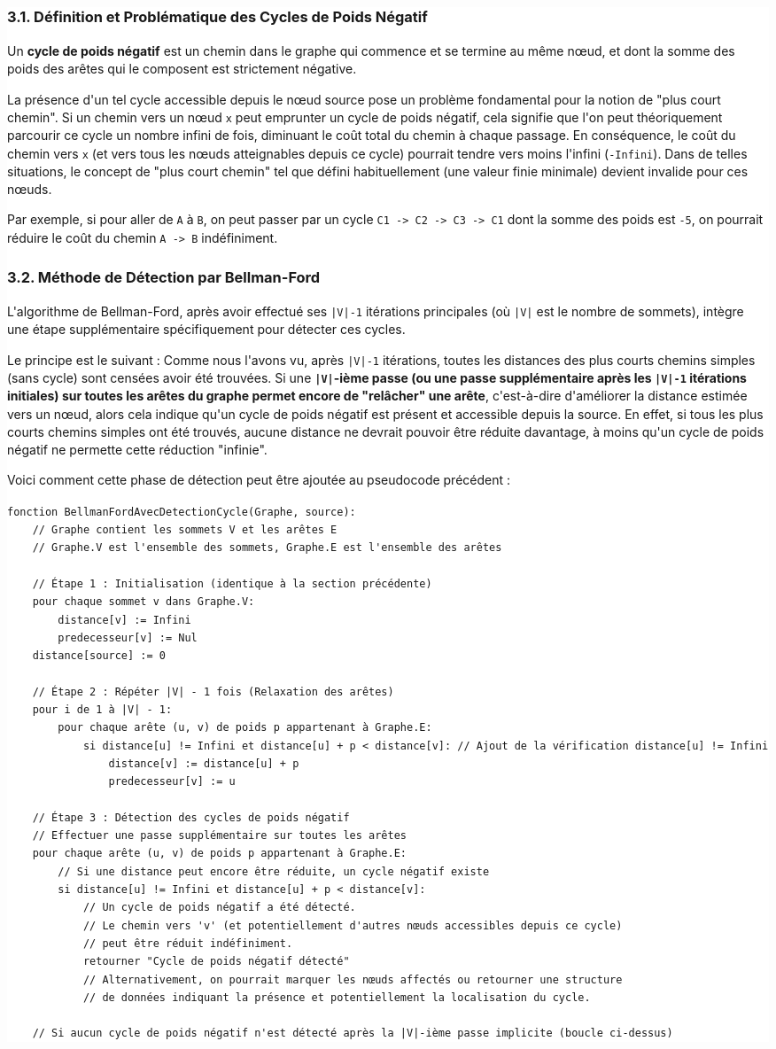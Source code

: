 ### 3.1. Définition et Problématique des Cycles de Poids Négatif

Un **cycle de poids négatif** est un chemin dans le graphe qui commence et se termine au même nœud, et dont la somme des poids des arêtes qui le composent est strictement négative.

La présence d'un tel cycle accessible depuis le nœud source pose un problème fondamental pour la notion de "plus court chemin". Si un chemin vers un nœud `x` peut emprunter un cycle de poids négatif, cela signifie que l'on peut théoriquement parcourir ce cycle un nombre infini de fois, diminuant le coût total du chemin à chaque passage. En conséquence, le coût du chemin vers `x` (et vers tous les nœuds atteignables depuis ce cycle) pourrait tendre vers moins l'infini (`-Infini`). Dans de telles situations, le concept de "plus court chemin" tel que défini habituellement (une valeur finie minimale) devient invalide pour ces nœuds.

Par exemple, si pour aller de `A` à `B`, on peut passer par un cycle `C1 -> C2 -> C3 -> C1` dont la somme des poids est `-5`, on pourrait réduire le coût du chemin `A -> B` indéfiniment.

### 3.2. Méthode de Détection par Bellman-Ford

L'algorithme de Bellman-Ford, après avoir effectué ses `|V|-1` itérations principales (où `|V|` est le nombre de sommets), intègre une étape supplémentaire spécifiquement pour détecter ces cycles.

Le principe est le suivant :
Comme nous l'avons vu, après `|V|-1` itérations, toutes les distances des plus courts chemins simples (sans cycle) sont censées avoir été trouvées. Si une **`|V|`-ième passe (ou une passe supplémentaire après les `|V|-1` itérations initiales) sur toutes les arêtes du graphe permet encore de "relâcher" une arête**, c'est-à-dire d'améliorer la distance estimée vers un nœud, alors cela indique qu'un cycle de poids négatif est présent et accessible depuis la source. En effet, si tous les plus courts chemins simples ont été trouvés, aucune distance ne devrait pouvoir être réduite davantage, à moins qu'un cycle de poids négatif ne permette cette réduction "infinie".

Voici comment cette phase de détection peut être ajoutée au pseudocode précédent :

```pseudocode
fonction BellmanFordAvecDetectionCycle(Graphe, source):
    // Graphe contient les sommets V et les arêtes E
    // Graphe.V est l'ensemble des sommets, Graphe.E est l'ensemble des arêtes

    // Étape 1 : Initialisation (identique à la section précédente)
    pour chaque sommet v dans Graphe.V:
        distance[v] := Infini
        predecesseur[v] := Nul
    distance[source] := 0

    // Étape 2 : Répéter |V| - 1 fois (Relaxation des arêtes)
    pour i de 1 à |V| - 1:
        pour chaque arête (u, v) de poids p appartenant à Graphe.E:
            si distance[u] != Infini et distance[u] + p < distance[v]: // Ajout de la vérification distance[u] != Infini
                distance[v] := distance[u] + p
                predecesseur[v] := u

    // Étape 3 : Détection des cycles de poids négatif
    // Effectuer une passe supplémentaire sur toutes les arêtes
    pour chaque arête (u, v) de poids p appartenant à Graphe.E:
        // Si une distance peut encore être réduite, un cycle négatif existe
        si distance[u] != Infini et distance[u] + p < distance[v]:
            // Un cycle de poids négatif a été détecté.
            // Le chemin vers 'v' (et potentiellement d'autres nœuds accessibles depuis ce cycle)
            // peut être réduit indéfiniment.
            retourner "Cycle de poids négatif détecté"
            // Alternativement, on pourrait marquer les nœuds affectés ou retourner une structure
            // de données indiquant la présence et potentiellement la localisation du cycle.

    // Si aucun cycle de poids négatif n'est détecté après la |V|-ième passe implicite (boucle ci-dessus)
```
